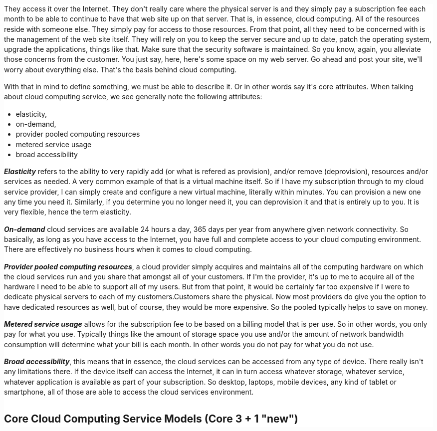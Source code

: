They access it over the Internet. They don't really care where the physical server is and they simply pay a subscription fee each month to be able to continue to have that web site up on that server. That is, in essence, cloud computing. All of the resources reside with someone else. They simply pay for access to those resources. From that point, all they need to be concerned with is the management of the web site itself. They will rely on you to keep the server secure and up to date, patch the operating system, upgrade the applications, things like that. Make sure that the security software is maintained. So you know, again, you alleviate those concerns from the customer. You just say, here, here's some space on my web server. Go ahead and post your site, we'll worry about everything else. That's the basis behind cloud computing.

With that in mind to define something, we must be able to describe it. Or in other words say it's core attributes. When talking about cloud computing service, we see generally note the following attributes:

* elasticity,
* on-demand,
* provider pooled computing resources
* metered service usage
* broad accessibility



***Elasticity*** refers to the ability to very rapidly add (or what is refered as provision), and/or remove (deprovision), resources and/or services as needed. A very common example of that is a virtual machine itself. So if I have my subscription through to my cloud service provider, I can simply create and configure a new virtual machine, literally within minutes. You can provision a new one any time you need it. Similarly, if you determine you no longer need it, you can deprovision it and that is entirely up to you. It is very flexible, hence the term elasticity.

***On-demand*** cloud services are available 24 hours a day, 365 days per year from anywhere given network connectivity. So basically, as long as you have access to the Internet, you have full and complete access to your cloud computing environment. There are effectively no business hours when it comes to cloud computing. 

***Provider pooled computing resources***, a cloud provider simply acquires and maintains all of the computing hardware on which the cloud services run and you share that amongst all of your customers. If I'm the provider, it's up to me to acquire all of the hardware I need to be able to support all of my users. But from that point, it would be certainly far too expensive if I were to dedicate physical servers to each of my customers.Customers share the physical. Now most providers do give you the option to have dedicated resources as well, but of course, they would be more expensive. So the pooled typically helps to save on money.

***Metered service usage*** allows for the subscription fee to be based on a billing model that is per use. So in other words, you only pay for what you use. Typically things like the amount of storage space you use and/or the amount of network bandwidth consumption will determine what your bill is each month. In other words you do not pay for what you do not use. 

***Broad accessibility***, this means that in essence, the cloud services can be accessed from any type of device. There really isn't any limitations there. If the device itself can access the Internet, it can in turn access whatever storage, whatever service, whatever application is available as part of your subscription. So desktop, laptops, mobile devices, any kind of tablet or smartphone, all of those are able to access the cloud services environment.

## Core Cloud Computing Service Models (Core 3 + 1 "new")
